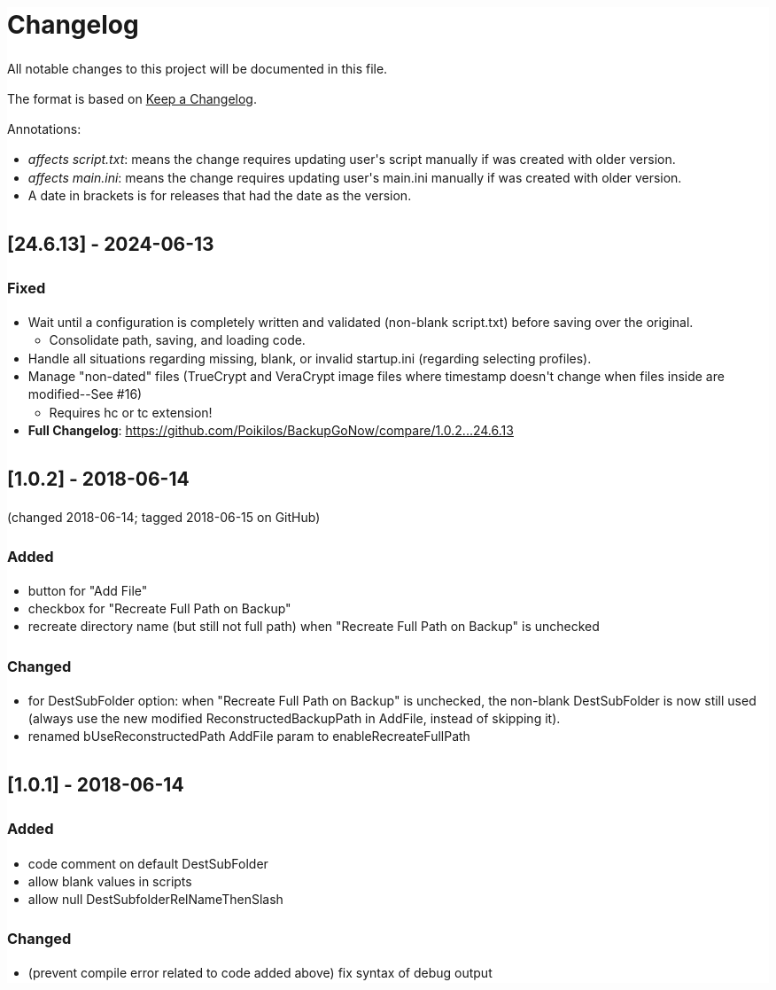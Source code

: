# Changelog
All notable changes to this project will be documented in this file.

The format is based on [Keep a Changelog](https://keepachangelog.com/en/1.0.0/).

Annotations:
* *affects script.txt*: means the change requires updating user's script manually if was created with older version.
* *affects main.ini*: means the change requires updating user's main.ini manually if was created with older version.
* A date in brackets is for releases that had the date as the version.

## [24.6.13] - 2024-06-13
### Fixed
- Wait until a configuration is completely written and validated (non-blank script.txt) before saving over the original.
  - Consolidate path, saving, and loading code.
- Handle all situations regarding missing, blank, or invalid startup.ini (regarding selecting profiles).
- Manage "non-dated" files (TrueCrypt and VeraCrypt image files where timestamp doesn't change when files inside are modified--See #16)
  - Requires hc or tc extension!
- **Full Changelog**: https://github.com/Poikilos/BackupGoNow/compare/1.0.2...24.6.13

## [1.0.2] - 2018-06-14
(changed 2018-06-14; tagged 2018-06-15 on GitHub)
### Added
* button for "Add File"
* checkbox for "Recreate Full Path on Backup"
* recreate directory name (but still not full path) when "Recreate Full Path on Backup" is unchecked

### Changed
* for DestSubFolder option: when "Recreate Full Path on Backup" is unchecked, the non-blank DestSubFolder is now still used (always use the new modified ReconstructedBackupPath in AddFile, instead of skipping it).
* renamed bUseReconstructedPath AddFile param to enableRecreateFullPath

## [1.0.1] - 2018-06-14
### Added
* code comment on default DestSubFolder
* allow blank values in scripts
* allow null DestSubfolderRelNameThenSlash
### Changed
* (prevent compile error related to code added above) fix syntax of debug output
